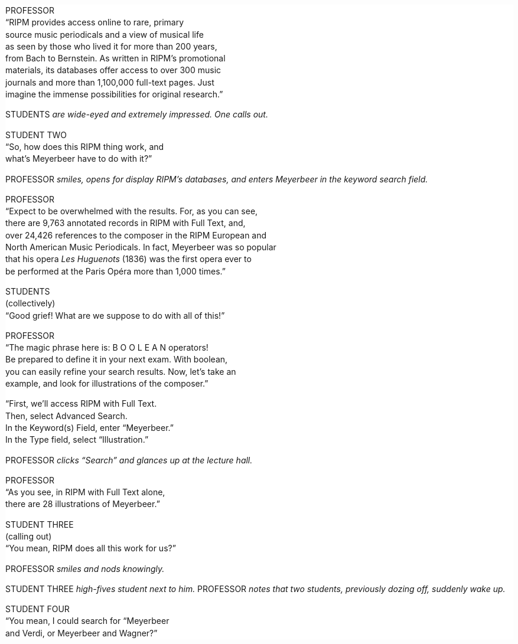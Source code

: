 PROFESSOR  
“RIPM provides access online to rare, primary  
source music periodicals and a view of musical life  
as seen by those who lived it for more than 200 years,  
from Bach to Bernstein. As written in RIPM’s promotional  
materials, its databases offer access to over 300 music  
journals and more than 1,100,000 full-text pages. Just  
imagine the immense possibilities for original research.”

STUDENTS *are wide-eyed and extremely impressed. One calls out.*

STUDENT TWO  
“So, how does this RIPM thing work, and  
what’s Meyerbeer have to do with it?”

PROFESSOR *smiles, opens for display RIPM’s databases, and enters Meyerbeer in the keyword search field.*

PROFESSOR  
“Expect to be overwhelmed with the results. For, as you can see,  
there are 9,763 annotated records in RIPM with Full Text, and,  
over 24,426 references to the composer in the RIPM European and  
North American Music Periodicals. In fact, Meyerbeer was so popular  
that his opera *Les Huguenots* (1836) was the first opera ever to  
be performed at the Paris Opéra more than 1,000 times.”

STUDENTS  
(collectively)  
“Good grief! What are we suppose to do with all of this!”

PROFESSOR  
“The magic phrase here is: B O O L E A N operators!  
Be prepared to define it in your next exam. With boolean,  
you can easily refine your search results. Now, let’s take an  
example, and look for illustrations of the composer.”

“First, we’ll access RIPM with Full Text.  
Then, select Advanced Search.  
In the Keyword(s) Field, enter “Meyerbeer.”  
In the Type field, select “Illustration.”

PROFESSOR *clicks “Search” and glances up at the lecture hall.*

PROFESSOR  
“As you see, in RIPM with Full Text alone,  
there are 28 illustrations of Meyerbeer.”

STUDENT THREE  
(calling out)  
“You mean, RIPM does all this work for us?”

PROFESSOR *smiles and nods knowingly.*

STUDENT THREE *high-fives student next to him.*  PROFESSOR *notes that two students, previously dozing off, suddenly wake up.*

STUDENT FOUR  
“You mean, I could search for “Meyerbeer  
and Verdi, or Meyerbeer and Wagner?”
